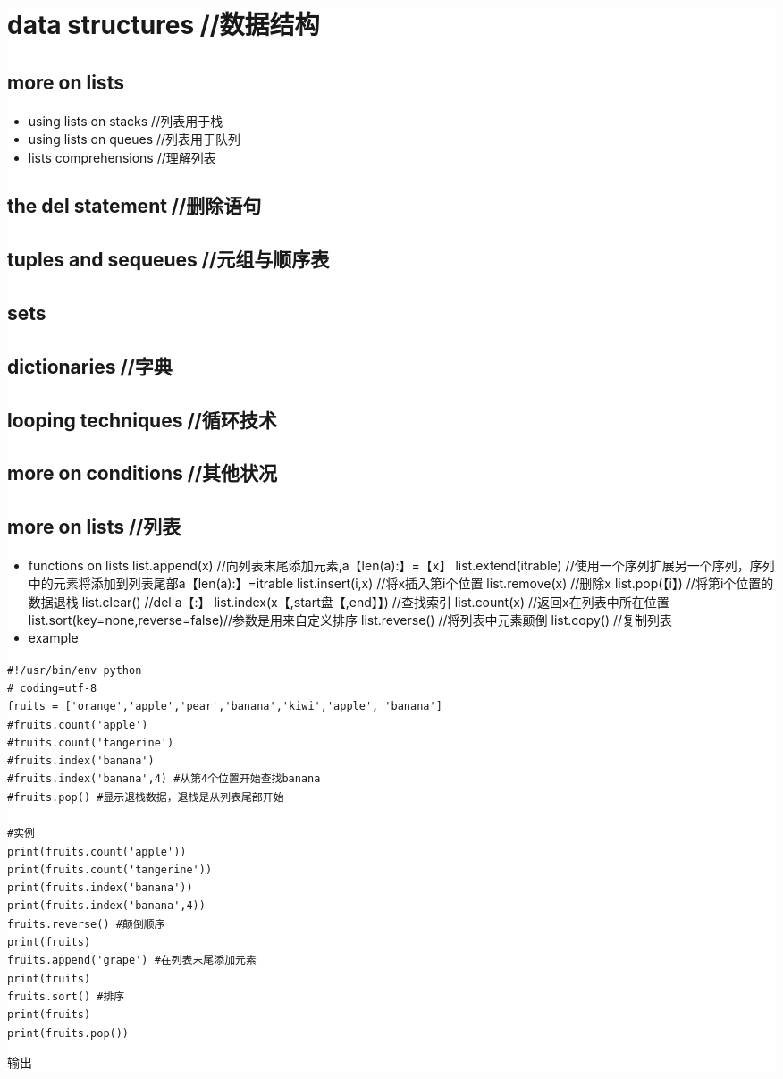 # data structures //数据结构
## more on lists
+ using lists on stacks //列表用于栈
+ using lists on queues //列表用于队列
+ lists comprehensions //理解列表
## the del statement //删除语句
## tuples and sequeues //元组与顺序表
## sets
## dictionaries //字典
## looping techniques //循环技术
## more on conditions //其他状况 







## more on lists  //列表
+ functions on lists 
list.append(x) //向列表末尾添加元素,a【len(a):】=【x】
list.extend(itrable) //使用一个序列扩展另一个序列，序列中的元素将添加到列表尾部a【len(a):】=itrable
list.insert(i,x) //将x插入第i个位置
list.remove(x) //删除x
list.pop(【i】) //将第i个位置的数据退栈
list.clear() //del a【:】
list.index(x【,start盘【,end】】) //查找索引
list.count(x) //返回x在列表中所在位置
list.sort(key=none,reverse=false)//参数是用来自定义排序
list.reverse() //将列表中元素颠倒
list.copy() //复制列表
+ example

```
#!/usr/bin/env python
# coding=utf-8
fruits = ['orange','apple','pear','banana','kiwi','apple', 'banana']
#fruits.count('apple')
#fruits.count('tangerine')
#fruits.index('banana')
#fruits.index('banana',4) #从第4个位置开始查找banana
#fruits.pop() #显示退栈数据，退栈是从列表尾部开始

#实例
print(fruits.count('apple'))
print(fruits.count('tangerine'))
print(fruits.index('banana'))
print(fruits.index('banana',4))
fruits.reverse() #颠倒顺序
print(fruits)
fruits.append('grape') #在列表末尾添加元素
print(fruits)
fruits.sort() #排序
print(fruits)
print(fruits.pop())
```
输出